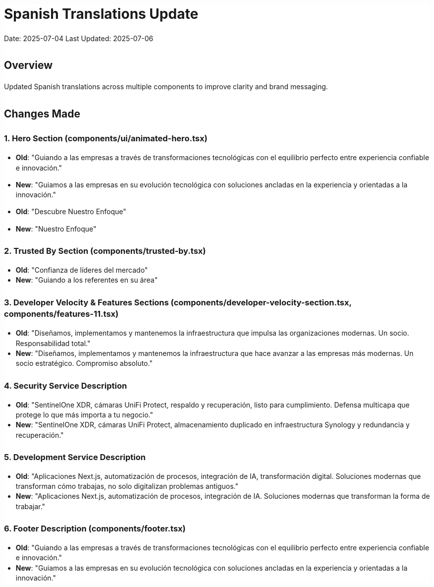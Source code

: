 # Spanish Translations Update

Date: 2025-07-04
Last Updated: 2025-07-06

## Overview
Updated Spanish translations across multiple components to improve clarity and brand messaging.

## Changes Made

### 1. Hero Section (components/ui/animated-hero.tsx)
- **Old**: "Guiando a las empresas a través de transformaciones tecnológicas con el equilibrio perfecto entre experiencia confiable e innovación."
- **New**: "Guiamos a las empresas en su evolución tecnológica con soluciones ancladas en la experiencia y orientadas a la innovación."

- **Old**: "Descubre Nuestro Enfoque"
- **New**: "Nuestro Enfoque"

### 2. Trusted By Section (components/trusted-by.tsx)
- **Old**: "Confianza de líderes del mercado"
- **New**: "Guiando a los referentes en su área"

### 3. Developer Velocity & Features Sections (components/developer-velocity-section.tsx, components/features-11.tsx)
- **Old**: "Diseñamos, implementamos y mantenemos la infraestructura que impulsa las organizaciones modernas. Un socio. Responsabilidad total."
- **New**: "Diseñamos, implementamos y mantenemos la infraestructura que hace avanzar a las empresas más modernas. Un socio estratégico. Compromiso absoluto."

### 4. Security Service Description
- **Old**: "SentinelOne XDR, cámaras UniFi Protect, respaldo y recuperación, listo para cumplimiento. Defensa multicapa que protege lo que más importa a tu negocio."
- **New**: "SentinelOne XDR, cámaras UniFi Protect, almacenamiento duplicado en infraestructura Synology y redundancia y recuperación."

### 5. Development Service Description
- **Old**: "Aplicaciones Next.js, automatización de procesos, integración de IA, transformación digital. Soluciones modernas que transforman cómo trabajas, no solo digitalizan problemas antiguos."
- **New**: "Aplicaciones Next.js, automatización de procesos, integración de IA. Soluciones modernas que transforman la forma de trabajar."

### 6. Footer Description (components/footer.tsx)
- **Old**: "Guiando a las empresas a través de transformaciones tecnológicas con el equilibrio perfecto entre experiencia confiable e innovación."
- **New**: "Guiamos a las empresas en su evolución tecnológica con soluciones ancladas en la experiencia y orientadas a la innovación."
